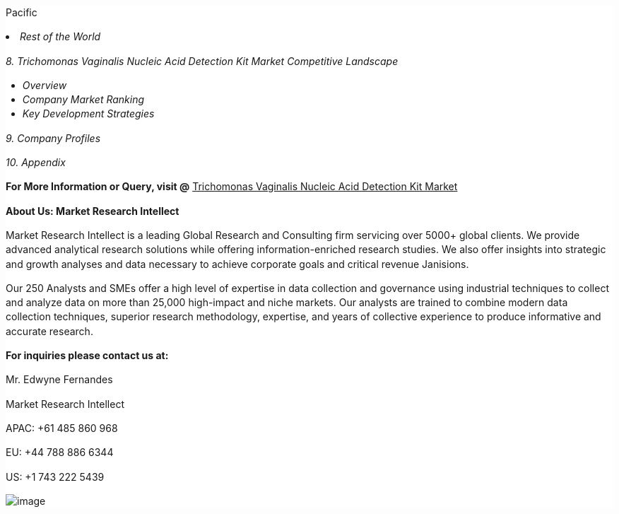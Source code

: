 Pacific</span></em></li><li><em><span class="">Rest of the World</span></em></li></ul><p><em><span class="font-[700]">8. Trichomonas Vaginalis Nucleic Acid Detection Kit Market Competitive Landscape</span></em></p><ul><li><em><span class="">Overview</span></em></li><li><em><span class="">Company Market Ranking</span></em></li><li><em><span class="">Key Development Strategies</span></em></li></ul><p><em><span class="font-[700]">9. Company Profiles</span></em></p><p><em><span class="font-[700]">10. Appendix</span></em></p><p><span class="font-[700]"><strong>For More Information or Query, visit&nbsp;@</strong>&nbsp;</span><span class="font-[700]"><a href="https://www.marketresearchintellect.com/product/global-trichomonas-vaginalis-nucleic-acid-detection-kit-market/?utm_source=Linkedin&utm_medium=868" target="_blank" data-tracking-control-name="article-ssr-frontend-pulse_little-text-block" data-tracking-will-navigate="" data-test-link="">Trichomonas Vaginalis Nucleic Acid Detection Kit Market</a></span></p><p><strong><span class="font-[700]">About Us: Market Research Intellect</span></strong></p><p><span class="">Market Research Intellect is a leading Global Research and Consulting firm servicing over 5000+ global clients. We provide advanced analytical research solutions while offering information-enriched research studies.&nbsp;</span>We also offer insights into strategic and growth analyses and data necessary to achieve corporate goals and critical revenue Janisions.</p><p><span class="">Our 250 Analysts and SMEs offer a high level of expertise in data collection and governance using industrial techniques to collect and analyze data on more than 25,000 high-impact and niche markets. Our analysts are trained to combine modern data collection techniques, superior research methodology, expertise, and years of collective experience to produce informative and accurate research.</span></p><p><strong>For inquiries please contact us at:</strong></p><p>Mr. Edwyne Fernandes</p><p>Market Research Intellect</p><p>APAC: +61 485 860 968</p><p>EU: +44 788 886 6344</p><p>US: +1 743 222 5439</p>
![image](https://github.com/user-attachments/assets/51a1f96d-af03-4ff8-a845-b7403362c13d)
